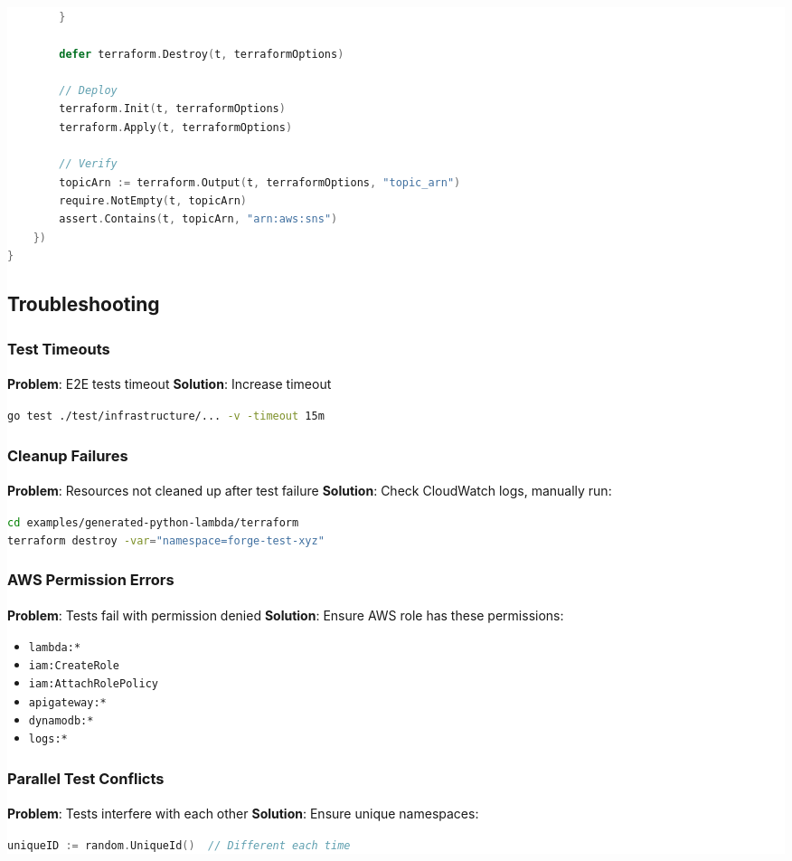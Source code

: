 ```go
        }

        defer terraform.Destroy(t, terraformOptions)

        // Deploy
        terraform.Init(t, terraformOptions)
        terraform.Apply(t, terraformOptions)

        // Verify
        topicArn := terraform.Output(t, terraformOptions, "topic_arn")
        require.NotEmpty(t, topicArn)
        assert.Contains(t, topicArn, "arn:aws:sns")
    })
}
```

## Troubleshooting

### Test Timeouts

**Problem**: E2E tests timeout
**Solution**: Increase timeout
```bash
go test ./test/infrastructure/... -v -timeout 15m
```

### Cleanup Failures

**Problem**: Resources not cleaned up after test failure
**Solution**: Check CloudWatch logs, manually run:
```bash
cd examples/generated-python-lambda/terraform
terraform destroy -var="namespace=forge-test-xyz"
```

### AWS Permission Errors

**Problem**: Tests fail with permission denied
**Solution**: Ensure AWS role has these permissions:
- `lambda:*`
- `iam:CreateRole`
- `iam:AttachRolePolicy`
- `apigateway:*`
- `dynamodb:*`
- `logs:*`

### Parallel Test Conflicts

**Problem**: Tests interfere with each other
**Solution**: Ensure unique namespaces:
```go
uniqueID := random.UniqueId()  // Different each time
```

